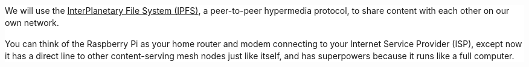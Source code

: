 We will use the [InterPlanetary File System (IPFS)](https://ipfs.io), a peer-to-peer hypermedia protocol, to share content with each other on our own network.

You can think of the Raspberry Pi as your home router and modem connecting to your Internet Service Provider (ISP), except now it has a direct line to other content-serving mesh nodes just like itself, and has superpowers because it runs like a full computer.